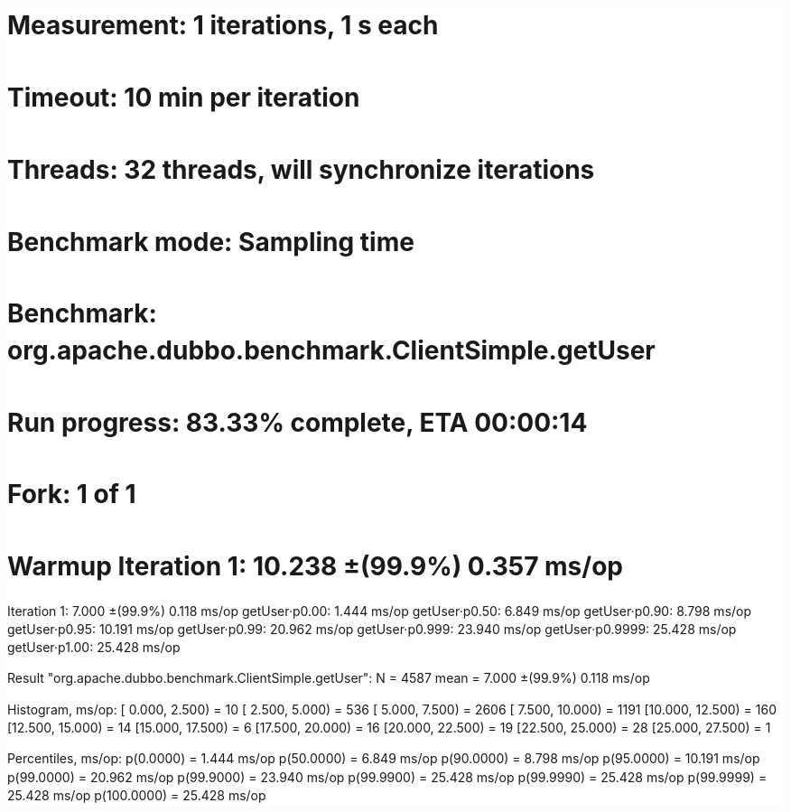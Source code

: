 # Measurement: 1 iterations, 1 s each
# Timeout: 10 min per iteration
# Threads: 32 threads, will synchronize iterations
# Benchmark mode: Sampling time
# Benchmark: org.apache.dubbo.benchmark.ClientSimple.getUser

# Run progress: 83.33% complete, ETA 00:00:14
# Fork: 1 of 1
# Warmup Iteration   1: 10.238 ±(99.9%) 0.357 ms/op
Iteration   1: 7.000 ±(99.9%) 0.118 ms/op
                 getUser·p0.00:   1.444 ms/op
                 getUser·p0.50:   6.849 ms/op
                 getUser·p0.90:   8.798 ms/op
                 getUser·p0.95:   10.191 ms/op
                 getUser·p0.99:   20.962 ms/op
                 getUser·p0.999:  23.940 ms/op
                 getUser·p0.9999: 25.428 ms/op
                 getUser·p1.00:   25.428 ms/op



Result "org.apache.dubbo.benchmark.ClientSimple.getUser":
  N = 4587
  mean =      7.000 ±(99.9%) 0.118 ms/op

  Histogram, ms/op:
    [ 0.000,  2.500) = 10 
    [ 2.500,  5.000) = 536 
    [ 5.000,  7.500) = 2606 
    [ 7.500, 10.000) = 1191 
    [10.000, 12.500) = 160 
    [12.500, 15.000) = 14 
    [15.000, 17.500) = 6 
    [17.500, 20.000) = 16 
    [20.000, 22.500) = 19 
    [22.500, 25.000) = 28 
    [25.000, 27.500) = 1 

  Percentiles, ms/op:
      p(0.0000) =      1.444 ms/op
     p(50.0000) =      6.849 ms/op
     p(90.0000) =      8.798 ms/op
     p(95.0000) =     10.191 ms/op
     p(99.0000) =     20.962 ms/op
     p(99.9000) =     23.940 ms/op
     p(99.9900) =     25.428 ms/op
     p(99.9990) =     25.428 ms/op
     p(99.9999) =     25.428 ms/op
    p(100.0000) =     25.428 ms/op
